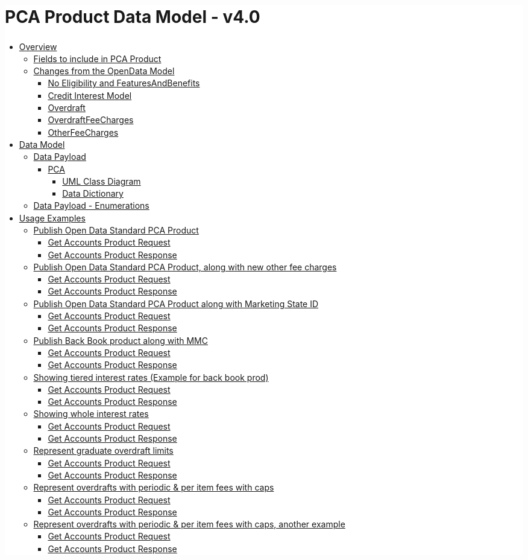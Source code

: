 # PCA Product Data Model - v4.0 

- [Overview](#overview)
    - [Fields to include in PCA Product](#fields-to-include-in-pca-product)
    - [Changes from the OpenData Model](#changes-from-the-opendata-model)
        - [No Eligibility and FeaturesAndBenefits](#no-eligibility-and-featuresandbenefits)
        - [Credit Interest Model](#credit-interest-model)
        - [Overdraft](#overdraft)
        - [OverdraftFeeCharges](#overdraftfeecharges)
        - [OtherFeeCharges](#otherfeecharges)
- [Data Model](#data-model)
    - [Data Payload](#data-payload)
        - [PCA](#pca)
            - [UML Class Diagram](#uml-class-diagram)
            - [Data Dictionary](#data-dictionary)
    - [Data Payload - Enumerations](#data-payload-enumerations)
- [Usage Examples](#usage-examples)
    - [Publish Open Data Standard PCA Product](#publish-open-data-standard-pca-product)
        - [Get Accounts Product Request](#get-accounts-product-request)
        - [Get Accounts Product Response](#get-accounts-product-response)
    - [Publish Open Data Standard PCA Product, along with new other fee charges](#publish-open-data-standard-pca-product-along-with-new-other-fee-charges)
        - [Get Accounts Product Request](#get-accounts-product-request-2)
        - [Get Accounts Product Response](#get-accounts-product-response-2)
    - [Publish Open Data Standard PCA Product along with Marketing State ID](#publish-open-data-standard-pca-product-along-with-marketing-state-id)
        - [Get Accounts Product Request](#get-accounts-product-request-3)
        - [Get Accounts Product Response](#get-accounts-product-response-3)
    - [Publish Back Book product along with MMC](#publish-back-book-product-along-with-mmc)
        - [Get Accounts Product Request](#get-accounts-product-request-4)
        - [Get Accounts Product Response](#get-accounts-product-response-4)
    - [Showing tiered interest rates (Example for back book prod)](#showing-tiered-interest-rates-example-for-back-book-prod)
        - [Get Accounts Product Request](#get-accounts-product-request-5)
        - [Get Accounts Product Response](#get-accounts-product-response-5)
    - [Showing whole interest rates](#showing-whole-interest-rates)
        - [Get Accounts Product Request](#get-accounts-product-request-6)
        - [Get Accounts Product Response](#get-accounts-product-response-6)
    - [Represent graduate overdraft limits](#represent-graduate-overdraft-limits)
        - [Get Accounts Product Request](#get-accounts-product-request-7)
        - [Get Accounts Product Response](#get-accounts-product-response-7)
    - [Represent overdrafts with periodic &amp; per item fees with caps](#represent-overdrafts-with-periodic--per-item-fees-with-caps)
        - [Get Accounts Product Request](#get-accounts-product-request-8)
        - [Get Accounts Product Response](#get-accounts-product-response-8)
    - [Represent overdrafts with periodic &amp; per item fees with caps, another example](#represent-overdrafts-with-periodic--per-item-fees-with-caps-another-example)
        - [Get Accounts Product Request](#get-accounts-product-request-9)
        - [Get Accounts Product Response](#get-accounts-product-response-9)
